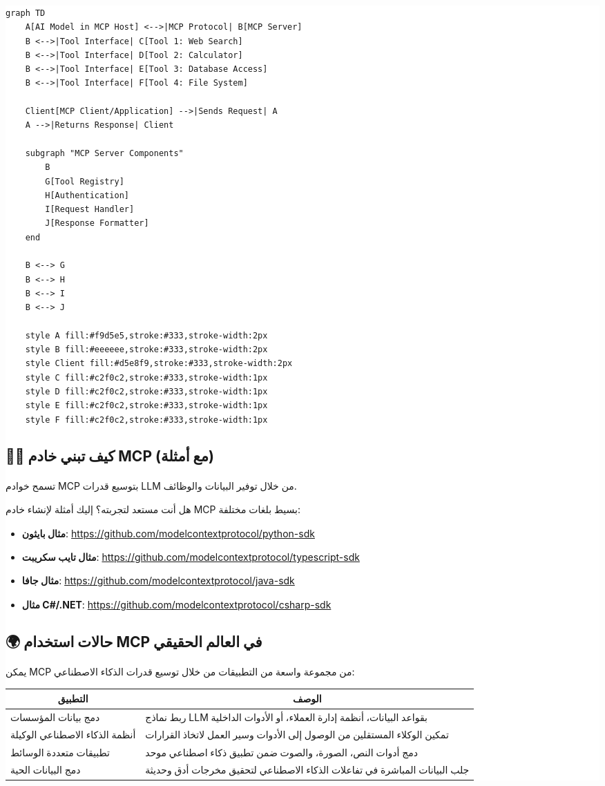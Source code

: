 ```mermaid
graph TD
    A[AI Model in MCP Host] <-->|MCP Protocol| B[MCP Server]
    B <-->|Tool Interface| C[Tool 1: Web Search]
    B <-->|Tool Interface| D[Tool 2: Calculator]
    B <-->|Tool Interface| E[Tool 3: Database Access]
    B <-->|Tool Interface| F[Tool 4: File System]
    
    Client[MCP Client/Application] -->|Sends Request| A
    A -->|Returns Response| Client
    
    subgraph "MCP Server Components"
        B
        G[Tool Registry]
        H[Authentication]
        I[Request Handler]
        J[Response Formatter]
    end
    
    B <--> G
    B <--> H
    B <--> I
    B <--> J
    
    style A fill:#f9d5e5,stroke:#333,stroke-width:2px
    style B fill:#eeeeee,stroke:#333,stroke-width:2px
    style Client fill:#d5e8f9,stroke:#333,stroke-width:2px
    style C fill:#c2f0c2,stroke:#333,stroke-width:1px
    style D fill:#c2f0c2,stroke:#333,stroke-width:1px
    style E fill:#c2f0c2,stroke:#333,stroke-width:1px
    style F fill:#c2f0c2,stroke:#333,stroke-width:1px    
```

## 👨‍💻 كيف تبني خادم MCP (مع أمثلة)

تسمح خوادم MCP بتوسيع قدرات LLM من خلال توفير البيانات والوظائف.

هل أنت مستعد لتجربته؟ إليك أمثلة لإنشاء خادم MCP بسيط بلغات مختلفة:

- **مثال بايثون**: https://github.com/modelcontextprotocol/python-sdk

- **مثال تايب سكريبت**: https://github.com/modelcontextprotocol/typescript-sdk

- **مثال جافا**: https://github.com/modelcontextprotocol/java-sdk

- **مثال C#/.NET**: https://github.com/modelcontextprotocol/csharp-sdk

## 🌍 حالات استخدام MCP في العالم الحقيقي

يمكن MCP من مجموعة واسعة من التطبيقات من خلال توسيع قدرات الذكاء الاصطناعي:

| **التطبيق**                 | **الوصف**                                                                    |
|------------------------------|------------------------------------------------------------------------------|
| دمج بيانات المؤسسات         | ربط نماذج LLM بقواعد البيانات، أنظمة إدارة العملاء، أو الأدوات الداخلية      |
| أنظمة الذكاء الاصطناعي الوكيلة | تمكين الوكلاء المستقلين من الوصول إلى الأدوات وسير العمل لاتخاذ القرارات    |
| تطبيقات متعددة الوسائط       | دمج أدوات النص، الصورة، والصوت ضمن تطبيق ذكاء اصطناعي موحد                   |
| دمج البيانات الحية          | جلب البيانات المباشرة في تفاعلات الذكاء الاصطناعي لتحقيق مخرجات أدق وحديثة  |
